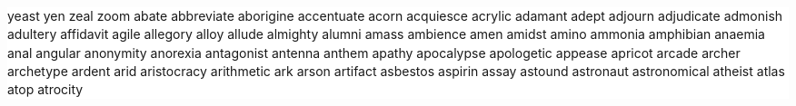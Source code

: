 yeast
yen
zeal
zoom
abate
abbreviate
aborigine
accentuate
acorn
acquiesce
acrylic
adamant
adept
adjourn
adjudicate
admonish
adultery
affidavit
agile
allegory
alloy
allude
almighty
alumni
amass
ambience
amen
amidst
amino
ammonia
amphibian
anaemia
anal
angular
anonymity
anorexia
antagonist
antenna
anthem
apathy
apocalypse
apologetic
appease
apricot
arcade
archer
archetype
ardent
arid
aristocracy
arithmetic
ark
arson
artifact
asbestos
aspirin
assay
astound
astronaut
astronomical
atheist
atlas
atop
atrocity
